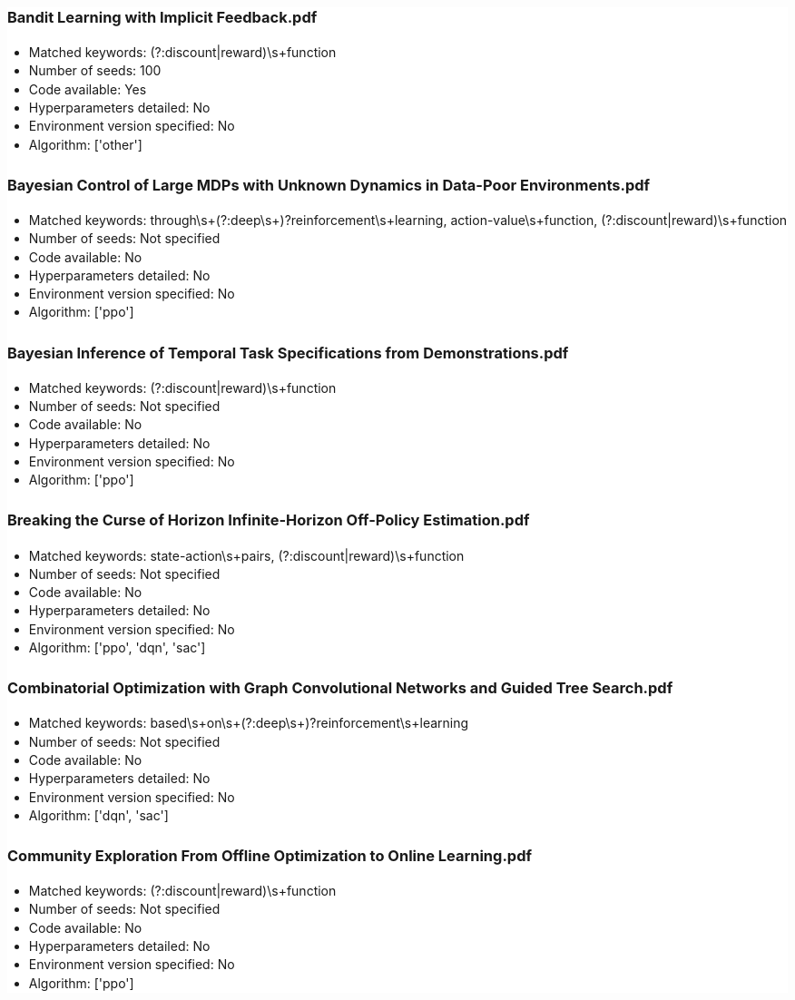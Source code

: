 
### Bandit Learning with Implicit Feedback.pdf
* Matched keywords: (?:discount|reward)\s+function
* Number of seeds: 100
* Code available: Yes
* Hyperparameters detailed: No
* Environment version specified: No
* Algorithm: ['other']


### Bayesian Control of Large MDPs with Unknown Dynamics in Data-Poor Environments.pdf
* Matched keywords: through\s+(?:deep\s+)?reinforcement\s+learning, action-value\s+function, (?:discount|reward)\s+function
* Number of seeds: Not specified
* Code available: No
* Hyperparameters detailed: No
* Environment version specified: No
* Algorithm: ['ppo']


### Bayesian Inference of Temporal Task Specifications from Demonstrations.pdf
* Matched keywords: (?:discount|reward)\s+function
* Number of seeds: Not specified
* Code available: No
* Hyperparameters detailed: No
* Environment version specified: No
* Algorithm: ['ppo']


### Breaking the Curse of Horizon Infinite-Horizon Off-Policy Estimation.pdf
* Matched keywords: state-action\s+pairs, (?:discount|reward)\s+function
* Number of seeds: Not specified
* Code available: No
* Hyperparameters detailed: No
* Environment version specified: No
* Algorithm: ['ppo', 'dqn', 'sac']


### Combinatorial Optimization with Graph Convolutional Networks and Guided Tree Search.pdf
* Matched keywords: based\s+on\s+(?:deep\s+)?reinforcement\s+learning
* Number of seeds: Not specified
* Code available: No
* Hyperparameters detailed: No
* Environment version specified: No
* Algorithm: ['dqn', 'sac']


### Community Exploration From Offline Optimization to Online Learning.pdf
* Matched keywords: (?:discount|reward)\s+function
* Number of seeds: Not specified
* Code available: No
* Hyperparameters detailed: No
* Environment version specified: No
* Algorithm: ['ppo']
